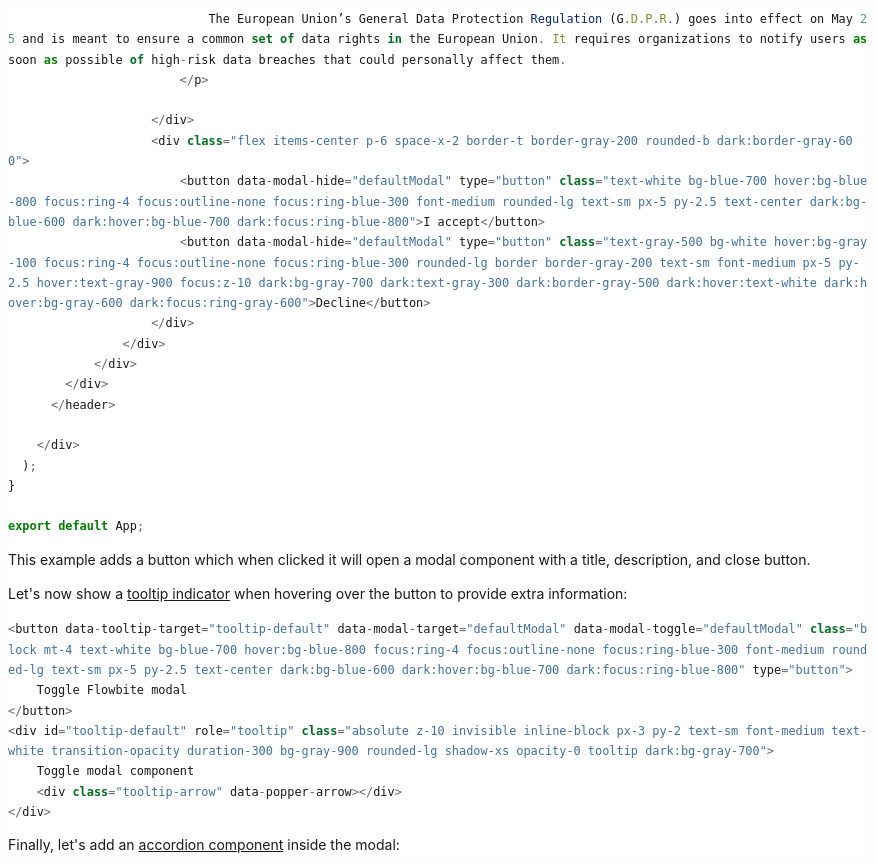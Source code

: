 ```javascript
                            The European Union’s General Data Protection Regulation (G.D.P.R.) goes into effect on May 25 and is meant to ensure a common set of data rights in the European Union. It requires organizations to notify users as soon as possible of high-risk data breaches that could personally affect them.
                        </p>

                    </div>
                    <div class="flex items-center p-6 space-x-2 border-t border-gray-200 rounded-b dark:border-gray-600">
                        <button data-modal-hide="defaultModal" type="button" class="text-white bg-blue-700 hover:bg-blue-800 focus:ring-4 focus:outline-none focus:ring-blue-300 font-medium rounded-lg text-sm px-5 py-2.5 text-center dark:bg-blue-600 dark:hover:bg-blue-700 dark:focus:ring-blue-800">I accept</button>
                        <button data-modal-hide="defaultModal" type="button" class="text-gray-500 bg-white hover:bg-gray-100 focus:ring-4 focus:outline-none focus:ring-blue-300 rounded-lg border border-gray-200 text-sm font-medium px-5 py-2.5 hover:text-gray-900 focus:z-10 dark:bg-gray-700 dark:text-gray-300 dark:border-gray-500 dark:hover:text-white dark:hover:bg-gray-600 dark:focus:ring-gray-600">Decline</button>
                    </div>
                </div>
            </div>
        </div>
      </header>

    </div>
  );
}

export default App;
```

This example adds a button which when clicked it will open a modal component with a title, description, and close button.

Let's now show a [tooltip indicator](https://flowbite.com/docs/components/tooltips/) when hovering over the button to provide extra information:

```javascript
<button data-tooltip-target="tooltip-default" data-modal-target="defaultModal" data-modal-toggle="defaultModal" class="block mt-4 text-white bg-blue-700 hover:bg-blue-800 focus:ring-4 focus:outline-none focus:ring-blue-300 font-medium rounded-lg text-sm px-5 py-2.5 text-center dark:bg-blue-600 dark:hover:bg-blue-700 dark:focus:ring-blue-800" type="button">
    Toggle Flowbite modal
</button>
<div id="tooltip-default" role="tooltip" class="absolute z-10 invisible inline-block px-3 py-2 text-sm font-medium text-white transition-opacity duration-300 bg-gray-900 rounded-lg shadow-xs opacity-0 tooltip dark:bg-gray-700">
    Toggle modal component
    <div class="tooltip-arrow" data-popper-arrow></div>
</div>
```

Finally, let's add an [accordion component](https://flowbite.com/docs/components/accordion/) inside the modal:
